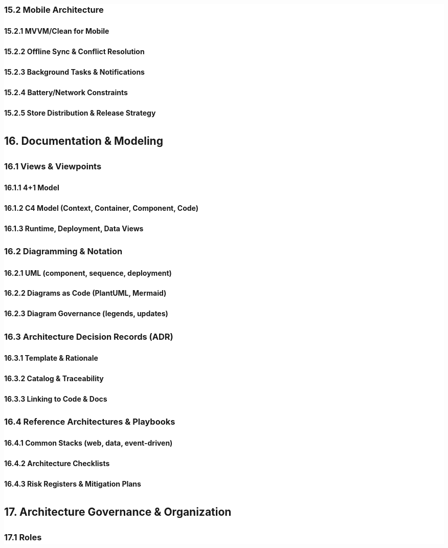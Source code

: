 ### 15.2 Mobile Architecture

#### 15.2.1 MVVM/Clean for Mobile

#### 15.2.2 Offline Sync & Conflict Resolution

#### 15.2.3 Background Tasks & Notifications

#### 15.2.4 Battery/Network Constraints

#### 15.2.5 Store Distribution & Release Strategy

## 16. Documentation & Modeling

### 16.1 Views & Viewpoints

#### 16.1.1 4+1 Model

#### 16.1.2 C4 Model (Context, Container, Component, Code)

#### 16.1.3 Runtime, Deployment, Data Views

### 16.2 Diagramming & Notation

#### 16.2.1 UML (component, sequence, deployment)

#### 16.2.2 Diagrams as Code (PlantUML, Mermaid)

#### 16.2.3 Diagram Governance (legends, updates)

### 16.3 Architecture Decision Records (ADR)

#### 16.3.1 Template & Rationale

#### 16.3.2 Catalog & Traceability

#### 16.3.3 Linking to Code & Docs

### 16.4 Reference Architectures & Playbooks

#### 16.4.1 Common Stacks (web, data, event-driven)

#### 16.4.2 Architecture Checklists

#### 16.4.3 Risk Registers & Mitigation Plans

## 17. Architecture Governance & Organization

### 17.1 Roles
